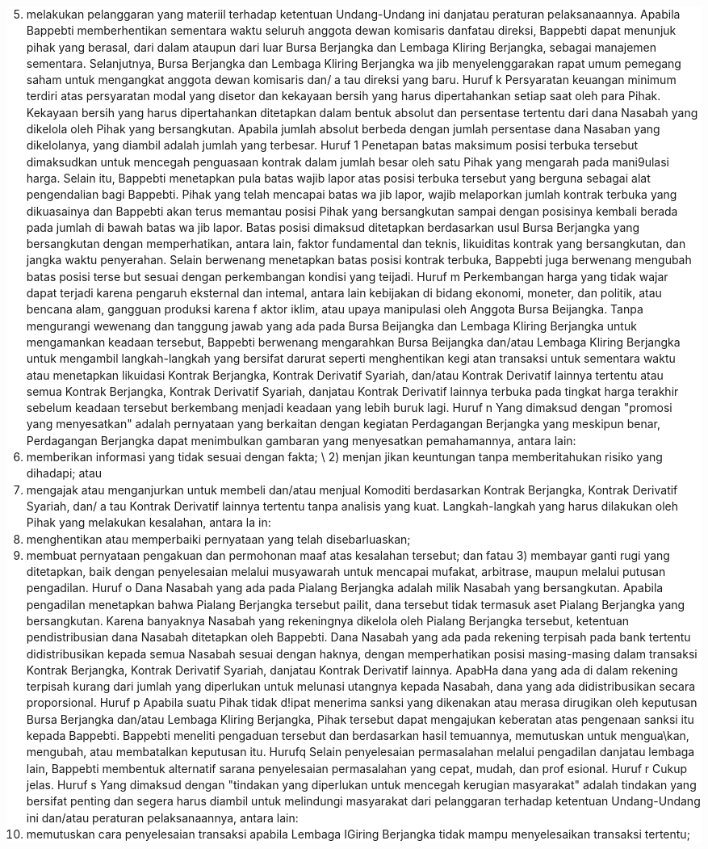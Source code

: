 5) melakukan pelanggaran yang materiil terhadap ketentuan Undang-Undang ini danjatau peraturan pelaksanaannya. Apabila Bappebti memberhentikan sementara waktu seluruh anggota dewan komisaris danfatau direksi, Bappebti dapat menunjuk pihak yang berasal, dari dalam ataupun dari luar Bursa Berjangka dan Lembaga Kliring Berjangka, sebagai manajemen sementara. Selanjutnya, Bursa Berjangka dan Lembaga Kliring Berjangka wa jib menyelenggarakan rapat umum pemegang saham untuk mengangkat anggota dewan komisaris dan/ a tau direksi yang baru. Huruf k Persyaratan keuangan minimum terdiri atas persyaratan modal yang disetor dan kekayaan bersih yang harus dipertahankan setiap saat oleh para Pihak. Kekayaan bersih yang harus dipertahankan ditetapkan dalam bentuk absolut dan persentase tertentu dari dana Nasabah yang dikelola oleh Pihak yang bersangkutan. Apabila jumlah absolut berbeda dengan jumlah persentase dana Nasaban yang dikelolanya, yang diambil adalah jumlah yang terbesar. Huruf 1 Penetapan batas maksimum posisi terbuka tersebut dimaksudkan untuk mencegah penguasaan kontrak dalam jumlah besar oleh satu Pihak yang mengarah pada mani9ulasi harga. Selain itu, Bappebti menetapkan pula batas wajib lapor atas posisi terbuka tersebut yang berguna sebagai alat pengendalian bagi Bappebti. Pihak yang telah mencapai batas wa jib lapor, wajib melaporkan jumlah kontrak terbuka yang dikuasainya dan Bappebti akan terus memantau posisi Pihak yang bersangkutan sampai dengan posisinya kembali berada pada jumlah di bawah batas wa jib lapor. Batas posisi dimaksud ditetapkan berdasarkan usul Bursa Berjangka yang bersangkutan dengan memperhatikan, antara lain, faktor fundamental dan teknis, likuiditas kontrak yang bersangkutan, dan jangka waktu penyerahan. Selain berwenang menetapkan batas posisi kontrak terbuka, Bappebti juga berwenang mengubah batas posisi terse but sesuai dengan perkembangan kondisi yang teijadi. Huruf m Perkembangan harga yang tidak wajar dapat terjadi karena pengaruh eksternal dan intemal, antara lain kebijakan di bidang ekonomi, moneter, dan politik, atau bencana alam, gangguan produksi karena f aktor iklim, atau upaya manipulasi oleh Anggota Bursa Beijangka. Tanpa mengurangi wewenang dan tanggung jawab yang ada pada Bursa Beijangka dan Lembaga Kliring Berjangka untuk mengamankan keadaan tersebut, Bappebti berwenang mengarahkan Bursa Beijangka dan/atau Lembaga Kliring Berjangka untuk mengambil langkah-langkah yang bersifat darurat seperti menghentikan kegi atan transaksi untuk sementara waktu atau menetapkan likuidasi Kontrak Berjangka, Kontrak Derivatif Syariah, dan/atau Kontrak Derivatif lainnya tertentu atau semua Kontrak Berjangka, Kontrak Derivatif Syariah, danjatau Kontrak Derivatif lainnya terbuka pada tingkat harga terakhir sebelum keadaan tersebut berkembang menjadi keadaan yang lebih buruk lagi. Huruf n Yang dimaksud dengan "promosi yang menyesatkan" adalah pernyataan yang berkaitan dengan kegiatan Perdagangan Berjangka yang meskipun benar, Perdagangan Berjangka dapat menimbulkan gambaran yang menyesatkan pemahamannya, antara lain:
1) memberikan informasi yang tidak sesuai dengan fakta; \ 2) menjan jikan keuntungan tanpa memberitahukan risiko yang dihadapi; atau
3) mengajak atau menganjurkan untuk membeli dan/atau menjual Komoditi berdasarkan Kontrak Berjangka, Kontrak Derivatif Syariah, dan/ a tau Kontrak Derivatif lainnya tertentu tanpa analisis yang kuat. Langkah-langkah yang harus dilakukan oleh Pihak yang melakukan kesalahan, antara la in:
1) menghentikan atau memperbaiki pernyataan yang telah disebarluaskan;
2) membuat pernyataan pengakuan dan permohonan maaf atas kesalahan tersebut; dan fatau 3) membayar ganti rugi yang ditetapkan, baik dengan penyelesaian melalui musyawarah untuk mencapai mufakat, arbitrase, maupun melalui putusan pengadilan. Huruf o Dana Nasabah yang ada pada Pialang Berjangka adalah milik Nasabah yang bersangkutan. Apabila pengadilan menetapkan bahwa Pialang Berjangka tersebut pailit, dana tersebut tidak termasuk aset Pialang Berjangka yang bersangkutan. Karena banyaknya Nasabah yang rekeningnya dikelola oleh Pialang Berjangka tersebut, ketentuan pendistribusian dana Nasabah ditetapkan oleh Bappebti. Dana Nasabah yang ada pada rekening terpisah pada bank tertentu didistribusikan kepada semua Nasabah sesuai dengan haknya, dengan memperhatikan posisi masing-masing dalam transaksi Kontrak Berjangka, Kontrak Derivatif Syariah, danjatau Kontrak Derivatif lainnya. ApabHa dana yang ada di dalam rekening terpisah kurang dari jumlah yang diperlukan untuk melunasi utangnya kepada Nasabah, dana yang ada didistribusikan secara proporsional. Huruf p Apabila suatu Pihak tidak d!ipat menerima sanksi yang dikenakan atau merasa dirugikan oleh keputusan Bursa Berjangka dan/atau Lembaga Kliring Berjangka, Pihak tersebut dapat mengajukan keberatan atas pengenaan sanksi itu kepada Bappebti. Bappebti meneliti pengaduan tersebut dan berdasarkan hasil temuannya, memutuskan untuk mengua\\kan, mengubah, atau membatalkan keputusan itu. Hurufq Selain penyelesaian permasalahan melalui pengadilan danjatau lembaga lain, Bappebti membentuk alternatif sarana penyelesaian permasalahan yang cepat, mudah, dan prof esional. Huruf r Cukup jelas. Huruf s Yang dimaksud dengan "tindakan yang diperlukan untuk mencegah kerugian masyarakat" adalah tindakan yang bersifat penting dan segera harus diambil untuk melindungi masyarakat dari pelanggaran terhadap ketentuan Undang-Undang ini dan/atau peraturan pelaksanaannya, antara lain:
1) memutuskan cara penyelesaian transaksi apabila Lembaga IGiring Berjangka tidak mampu menyelesaikan transaksi tertentu;
